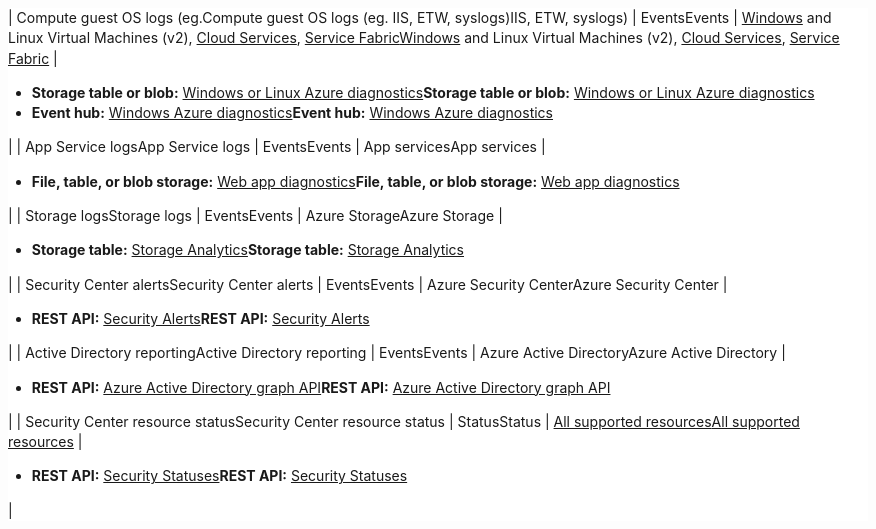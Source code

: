 | <span data-ttu-id="4212f-143">Compute guest OS logs (eg.</span><span class="sxs-lookup"><span data-stu-id="4212f-143">Compute guest OS logs (eg.</span></span> <span data-ttu-id="4212f-144">IIS, ETW, syslogs)</span><span class="sxs-lookup"><span data-stu-id="4212f-144">IIS, ETW, syslogs)</span></span> | <span data-ttu-id="4212f-145">Events</span><span class="sxs-lookup"><span data-stu-id="4212f-145">Events</span></span> | <span data-ttu-id="4212f-146">[Windows](../virtual-machines-dotnet-diagnostics.md) and Linux Virtual Machines (v2), [Cloud Services](../cloud-services/cloud-services-dotnet-diagnostics-trace-flow.md), [Service Fabric](../service-fabric/service-fabric-diagnostics-how-to-monitor-and-diagnose-services-locally.md)</span><span class="sxs-lookup"><span data-stu-id="4212f-146">[Windows](../virtual-machines-dotnet-diagnostics.md) and Linux Virtual Machines (v2), [Cloud Services](../cloud-services/cloud-services-dotnet-diagnostics-trace-flow.md), [Service Fabric](../service-fabric/service-fabric-diagnostics-how-to-monitor-and-diagnose-services-locally.md)</span></span> | <ul><li><span data-ttu-id="4212f-147">**Storage table or blob:** [Windows or Linux Azure diagnostics](../cloud-services/cloud-services-dotnet-diagnostics-storage.md)</span><span class="sxs-lookup"><span data-stu-id="4212f-147">**Storage table or blob:** [Windows or Linux Azure diagnostics](../cloud-services/cloud-services-dotnet-diagnostics-storage.md)</span></span></li><li><span data-ttu-id="4212f-148">**Event hub:** [Windows Azure diagnostics](../event-hubs/event-hubs-streaming-azure-diags-data.md)</span><span class="sxs-lookup"><span data-stu-id="4212f-148">**Event hub:** [Windows Azure diagnostics](../event-hubs/event-hubs-streaming-azure-diags-data.md)</span></span></li></ul> |
| <span data-ttu-id="4212f-149">App Service logs</span><span class="sxs-lookup"><span data-stu-id="4212f-149">App Service logs</span></span> | <span data-ttu-id="4212f-150">Events</span><span class="sxs-lookup"><span data-stu-id="4212f-150">Events</span></span> | <span data-ttu-id="4212f-151">App services</span><span class="sxs-lookup"><span data-stu-id="4212f-151">App services</span></span> | <ul><li><span data-ttu-id="4212f-152">**File, table, or blob storage:** [Web app diagnostics](../app-service-web/web-sites-enable-diagnostic-log.md)</span><span class="sxs-lookup"><span data-stu-id="4212f-152">**File, table, or blob storage:** [Web app diagnostics](../app-service-web/web-sites-enable-diagnostic-log.md)</span></span></li></ul> |
| <span data-ttu-id="4212f-153">Storage logs</span><span class="sxs-lookup"><span data-stu-id="4212f-153">Storage logs</span></span> | <span data-ttu-id="4212f-154">Events</span><span class="sxs-lookup"><span data-stu-id="4212f-154">Events</span></span> | <span data-ttu-id="4212f-155">Azure Storage</span><span class="sxs-lookup"><span data-stu-id="4212f-155">Azure Storage</span></span> | <ul><li><span data-ttu-id="4212f-156">**Storage table:** [Storage Analytics](https://docs.microsoft.com/rest/api/storageservices/fileservices/storage-analytics)</span><span class="sxs-lookup"><span data-stu-id="4212f-156">**Storage table:** [Storage Analytics](https://docs.microsoft.com/rest/api/storageservices/fileservices/storage-analytics)</span></span></li></ul> |
| <span data-ttu-id="4212f-157">Security Center alerts</span><span class="sxs-lookup"><span data-stu-id="4212f-157">Security Center alerts</span></span> | <span data-ttu-id="4212f-158">Events</span><span class="sxs-lookup"><span data-stu-id="4212f-158">Events</span></span> | <span data-ttu-id="4212f-159">Azure Security Center</span><span class="sxs-lookup"><span data-stu-id="4212f-159">Azure Security Center</span></span> | <ul><li><span data-ttu-id="4212f-160">**REST API:** [Security Alerts](https://msdn.microsoft.com/library/mt704050.aspx)</span><span class="sxs-lookup"><span data-stu-id="4212f-160">**REST API:** [Security Alerts](https://msdn.microsoft.com/library/mt704050.aspx)</span></span></li></ul> |
| <span data-ttu-id="4212f-161">Active Directory reporting</span><span class="sxs-lookup"><span data-stu-id="4212f-161">Active Directory reporting</span></span> | <span data-ttu-id="4212f-162">Events</span><span class="sxs-lookup"><span data-stu-id="4212f-162">Events</span></span> | <span data-ttu-id="4212f-163">Azure Active Directory</span><span class="sxs-lookup"><span data-stu-id="4212f-163">Azure Active Directory</span></span> | <ul><li><span data-ttu-id="4212f-164">**REST API:** [Azure Active Directory graph API](../active-directory/active-directory-reporting-api-getting-started.md)</span><span class="sxs-lookup"><span data-stu-id="4212f-164">**REST API:** [Azure Active Directory graph API](../active-directory/active-directory-reporting-api-getting-started.md)</span></span></li></ul> |
| <span data-ttu-id="4212f-165">Security Center resource status</span><span class="sxs-lookup"><span data-stu-id="4212f-165">Security Center resource status</span></span> | <span data-ttu-id="4212f-166">Status</span><span class="sxs-lookup"><span data-stu-id="4212f-166">Status</span></span> | [<span data-ttu-id="4212f-167">All supported resources</span><span class="sxs-lookup"><span data-stu-id="4212f-167">All supported resources</span></span>](https://msdn.microsoft.com/library/mt704041.aspx#Anchor_1) | <ul><li><span data-ttu-id="4212f-168">**REST API:** [Security Statuses](https://msdn.microsoft.com/library/mt704041.aspx)</span><span class="sxs-lookup"><span data-stu-id="4212f-168">**REST API:** [Security Statuses](https://msdn.microsoft.com/library/mt704041.aspx)</span></span></li></ul> |